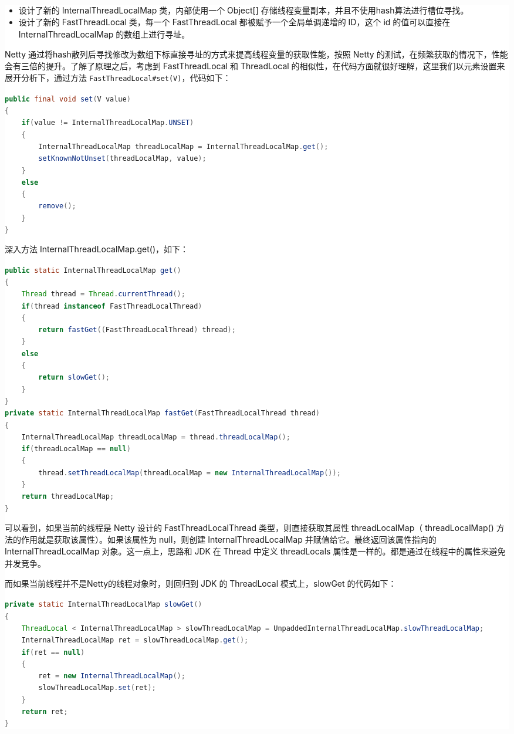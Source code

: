- 设计了新的 InternalThreadLocalMap 类，内部使用一个 Object[] 存储线程变量副本，并且不使用hash算法进行槽位寻找。
- 设计了新的 FastThreadLocal 类，每一个 FastThreadLocal 都被赋予一个全局单调递增的 ID，这个 id 的值可以直接在 InternalThreadLocalMap 的数组上进行寻址。

Netty 通过将hash散列后寻找修改为数组下标直接寻址的方式来提高线程变量的获取性能，按照 Netty 的测试，在频繁获取的情况下，性能会有三倍的提升。了解了原理之后，考虑到 FastThreadLocal 和 ThreadLocal 的相似性，在代码方面就很好理解，这里我们以元素设置来展开分析下，通过方法 `FastThreadLocal#set(V)`，代码如下：

```java
public final void set(V value)
{
    if(value != InternalThreadLocalMap.UNSET)
    {
        InternalThreadLocalMap threadLocalMap = InternalThreadLocalMap.get();
        setKnownNotUnset(threadLocalMap, value);
    }
    else
    {
        remove();
    }
}
```

深入方法 InternalThreadLocalMap.get()，如下：

```java
public static InternalThreadLocalMap get()
{
    Thread thread = Thread.currentThread();
    if(thread instanceof FastThreadLocalThread)
    {
        return fastGet((FastThreadLocalThread) thread);
    }
    else
    {
        return slowGet();
    }
}
private static InternalThreadLocalMap fastGet(FastThreadLocalThread thread)
{
    InternalThreadLocalMap threadLocalMap = thread.threadLocalMap();
    if(threadLocalMap == null)
    {
        thread.setThreadLocalMap(threadLocalMap = new InternalThreadLocalMap());
    }
    return threadLocalMap;
}
```

可以看到，如果当前的线程是 Netty 设计的 FastThreadLocalThread 类型，则直接获取其属性 threadLocalMap（ threadLocalMap() 方法的作用就是获取该属性）。如果该属性为 null，则创建 InternalThreadLocalMap 并赋值给它。最终返回该属性指向的 InternalThreadLocalMap 对象。这一点上，思路和 JDK 在 Thread 中定义 threadLocals 属性是一样的。都是通过在线程中的属性来避免并发竞争。

而如果当前线程并不是Netty的线程对象时，则回归到 JDK 的 ThreadLocal 模式上，slowGet 的代码如下：

```java
private static InternalThreadLocalMap slowGet()
{
    ThreadLocal < InternalThreadLocalMap > slowThreadLocalMap = UnpaddedInternalThreadLocalMap.slowThreadLocalMap;
    InternalThreadLocalMap ret = slowThreadLocalMap.get();
    if(ret == null)
    {
        ret = new InternalThreadLocalMap();
        slowThreadLocalMap.set(ret);
    }
    return ret;
}
```